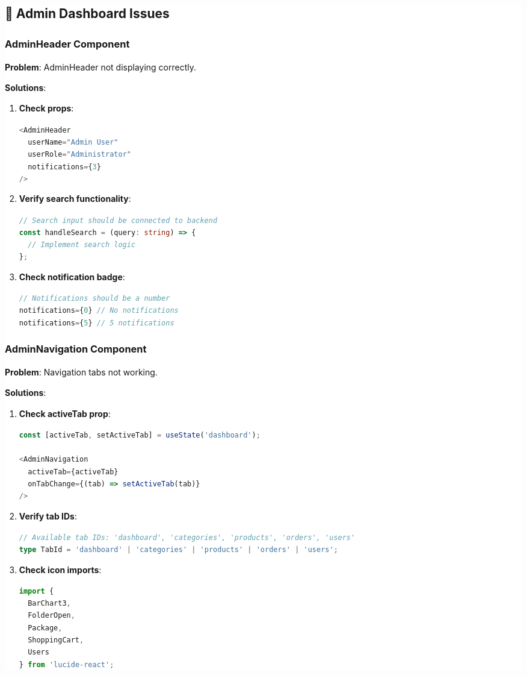 ## 🔧 Admin Dashboard Issues

### **AdminHeader Component**

**Problem**: AdminHeader not displaying correctly.

**Solutions**:
1. **Check props**:
   ```typescript
   <AdminHeader 
     userName="Admin User"
     userRole="Administrator"
     notifications={3}
   />
   ```

2. **Verify search functionality**:
   ```typescript
   // Search input should be connected to backend
   const handleSearch = (query: string) => {
     // Implement search logic
   };
   ```

3. **Check notification badge**:
   ```typescript
   // Notifications should be a number
   notifications={0} // No notifications
   notifications={5} // 5 notifications
   ```

### **AdminNavigation Component**

**Problem**: Navigation tabs not working.

**Solutions**:
1. **Check activeTab prop**:
   ```typescript
   const [activeTab, setActiveTab] = useState('dashboard');
   
   <AdminNavigation
     activeTab={activeTab}
     onTabChange={(tab) => setActiveTab(tab)}
   />
   ```

2. **Verify tab IDs**:
   ```typescript
   // Available tab IDs: 'dashboard', 'categories', 'products', 'orders', 'users'
   type TabId = 'dashboard' | 'categories' | 'products' | 'orders' | 'users';
   ```

3. **Check icon imports**:
   ```typescript
   import { 
     BarChart3, 
     FolderOpen, 
     Package, 
     ShoppingCart, 
     Users 
   } from 'lucide-react';
   ```
